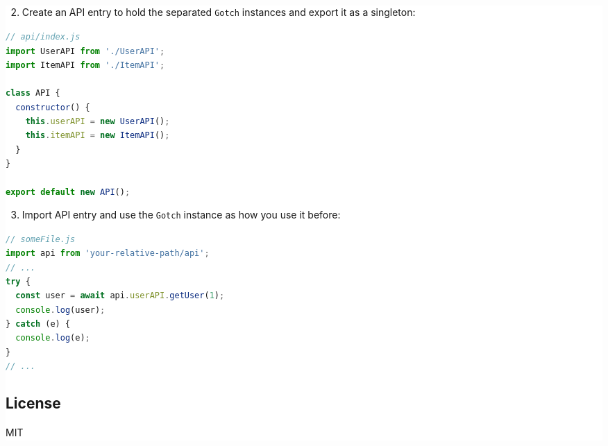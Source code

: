 2. Create an API entry to hold the separated `Gotch` instances and export it as a singleton:

```js
// api/index.js
import UserAPI from './UserAPI';
import ItemAPI from './ItemAPI';

class API {
  constructor() {
    this.userAPI = new UserAPI();
    this.itemAPI = new ItemAPI();
  }
}

export default new API();
```

3. Import API entry and use the `Gotch` instance as how you use it before:

```js
// someFile.js
import api from 'your-relative-path/api';
// ...
try {
  const user = await api.userAPI.getUser(1);
  console.log(user);
} catch (e) {
  console.log(e);
}
// ...
```

## License

MIT
